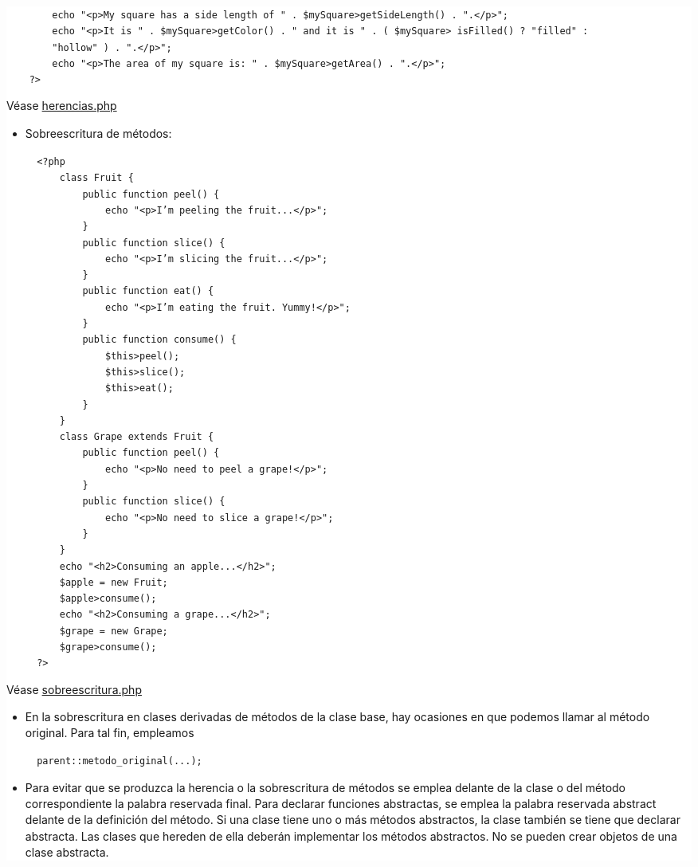             echo "<p>My square has a side length of " . $mySquare­>getSideLength() . ".</p>";
            echo "<p>It is " . $mySquare­>getColor() . " and it is " . ( $mySquare­> isFilled() ? "filled" :
            "hollow" ) . ".</p>";
            echo "<p>The area of my square is: " . $mySquare­>getArea() . ".</p>";
        ?>

Véase [herencias.php](https://github.com/jesusgn90/php2_ugr/blob/master/herencias.php)

* Sobreescritura de métodos:

        <?php
            class Fruit {
                public function peel() {
                    echo "<p>I’m peeling the fruit...</p>";
                }
                public function slice() {
                    echo "<p>I’m slicing the fruit...</p>";
                }
                public function eat() {
                    echo "<p>I’m eating the fruit. Yummy!</p>";
                }
                public function consume() {
                    $this­>peel();
                    $this­>slice();
                    $this­>eat();
                }
            }
            class Grape extends Fruit {
                public function peel() {
                    echo "<p>No need to peel a grape!</p>";
                }
                public function slice() {
                    echo "<p>No need to slice a grape!</p>";
                }
            }
            echo "<h2>Consuming an apple...</h2>";
            $apple = new Fruit;
            $apple­>consume();
            echo "<h2>Consuming a grape...</h2>";
            $grape = new Grape;
            $grape­>consume();
        ?>

Véase [sobreescritura.php](https://github.com/jesusgn90/php2_ugr/blob/master/sobreescritura.php)

* En la sobrescritura en clases derivadas de métodos de la clase base, hay ocasiones en que podemos llamar al método original. Para tal fin, empleamos 

        parent::metodo_original(...);
* Para evitar que se produzca la herencia o la sobrescritura de métodos se emplea delante de la clase o del método correspondiente la palabra reservada final. Para declarar funciones abstractas, se emplea la palabra reservada  abstract delante de la definición del método. Si una clase tiene uno o más métodos abstractos, la clase también se tiene que declarar abstracta. Las clases que hereden de ella deberán implementar los métodos abstractos. No se pueden crear objetos de una clase abstracta.
